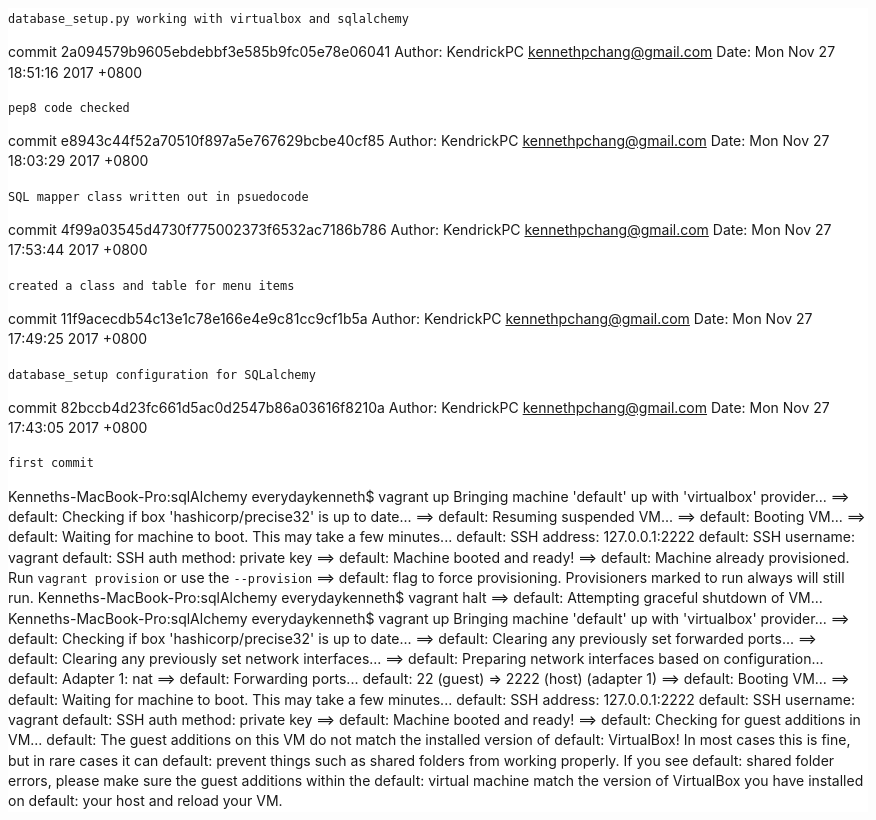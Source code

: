     database_setup.py working with virtualbox and sqlalchemy

commit 2a094579b9605ebdebbf3e585b9fc05e78e06041
Author: KendrickPC <kennethpchang@gmail.com>
Date:   Mon Nov 27 18:51:16 2017 +0800

    pep8 code checked

commit e8943c44f52a70510f897a5e767629bcbe40cf85
Author: KendrickPC <kennethpchang@gmail.com>
Date:   Mon Nov 27 18:03:29 2017 +0800

    SQL mapper class written out in psuedocode

commit 4f99a03545d4730f775002373f6532ac7186b786
Author: KendrickPC <kennethpchang@gmail.com>
Date:   Mon Nov 27 17:53:44 2017 +0800

    created a class and table for menu items

commit 11f9acecdb54c13e1c78e166e4e9c81cc9cf1b5a
Author: KendrickPC <kennethpchang@gmail.com>
Date:   Mon Nov 27 17:49:25 2017 +0800

    database_setup configuration for SQLalchemy

commit 82bccb4d23fc661d5ac0d2547b86a03616f8210a
Author: KendrickPC <kennethpchang@gmail.com>
Date:   Mon Nov 27 17:43:05 2017 +0800

    first commit

Kenneths-MacBook-Pro:sqlAlchemy everydaykenneth$ vagrant up
Bringing machine 'default' up with 'virtualbox' provider...
==> default: Checking if box 'hashicorp/precise32' is up to date...
==> default: Resuming suspended VM...
==> default: Booting VM...
==> default: Waiting for machine to boot. This may take a few minutes...
    default: SSH address: 127.0.0.1:2222
    default: SSH username: vagrant
    default: SSH auth method: private key
==> default: Machine booted and ready!
==> default: Machine already provisioned. Run `vagrant provision` or use the `--provision`
==> default: flag to force provisioning. Provisioners marked to run always will still run.
Kenneths-MacBook-Pro:sqlAlchemy everydaykenneth$ vagrant halt
==> default: Attempting graceful shutdown of VM...
Kenneths-MacBook-Pro:sqlAlchemy everydaykenneth$ vagrant up
Bringing machine 'default' up with 'virtualbox' provider...
==> default: Checking if box 'hashicorp/precise32' is up to date...
==> default: Clearing any previously set forwarded ports...
==> default: Clearing any previously set network interfaces...
==> default: Preparing network interfaces based on configuration...
    default: Adapter 1: nat
==> default: Forwarding ports...
    default: 22 (guest) => 2222 (host) (adapter 1)
==> default: Booting VM...
==> default: Waiting for machine to boot. This may take a few minutes...
    default: SSH address: 127.0.0.1:2222
    default: SSH username: vagrant
    default: SSH auth method: private key
==> default: Machine booted and ready!
==> default: Checking for guest additions in VM...
    default: The guest additions on this VM do not match the installed version of
    default: VirtualBox! In most cases this is fine, but in rare cases it can
    default: prevent things such as shared folders from working properly. If you see
    default: shared folder errors, please make sure the guest additions within the
    default: virtual machine match the version of VirtualBox you have installed on
    default: your host and reload your VM.